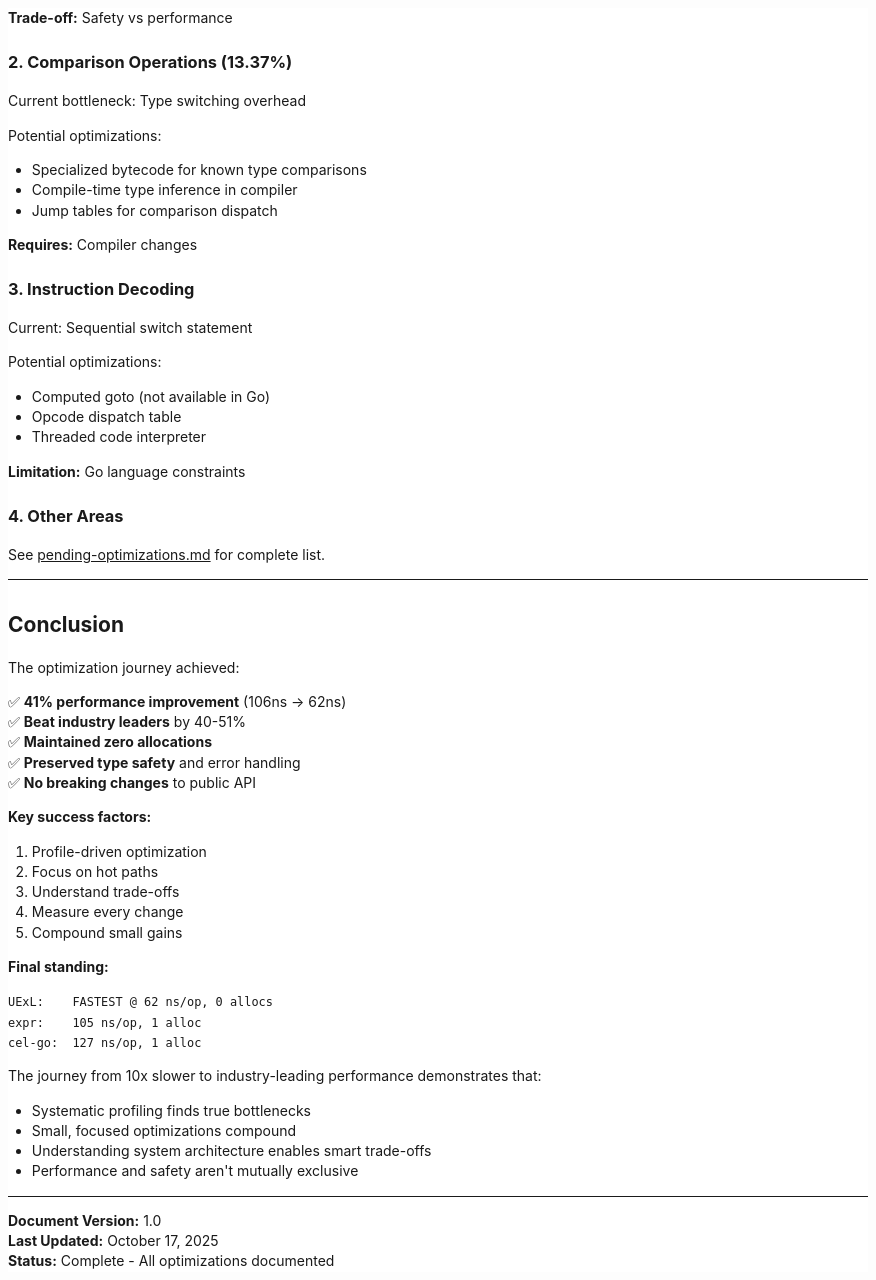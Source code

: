 **Trade-off:** Safety vs performance

### 2. Comparison Operations (13.37%)

Current bottleneck: Type switching overhead

Potential optimizations:
- Specialized bytecode for known type comparisons
- Compile-time type inference in compiler
- Jump tables for comparison dispatch

**Requires:** Compiler changes

### 3. Instruction Decoding

Current: Sequential switch statement

Potential optimizations:
- Computed goto (not available in Go)
- Opcode dispatch table
- Threaded code interpreter

**Limitation:** Go language constraints

### 4. Other Areas

See [pending-optimizations.md](pending-optimizations.md) for complete list.

---

## Conclusion

The optimization journey achieved:

✅ **41% performance improvement** (106ns → 62ns)  
✅ **Beat industry leaders** by 40-51%  
✅ **Maintained zero allocations**  
✅ **Preserved type safety** and error handling  
✅ **No breaking changes** to public API  

**Key success factors:**
1. Profile-driven optimization
2. Focus on hot paths
3. Understand trade-offs
4. Measure every change
5. Compound small gains

**Final standing:**
```
UExL:    FASTEST @ 62 ns/op, 0 allocs
expr:    105 ns/op, 1 alloc
cel-go:  127 ns/op, 1 alloc
```

The journey from 10x slower to industry-leading performance demonstrates that:
- Systematic profiling finds true bottlenecks
- Small, focused optimizations compound
- Understanding system architecture enables smart trade-offs
- Performance and safety aren't mutually exclusive

---

**Document Version:** 1.0  
**Last Updated:** October 17, 2025  
**Status:** Complete - All optimizations documented
